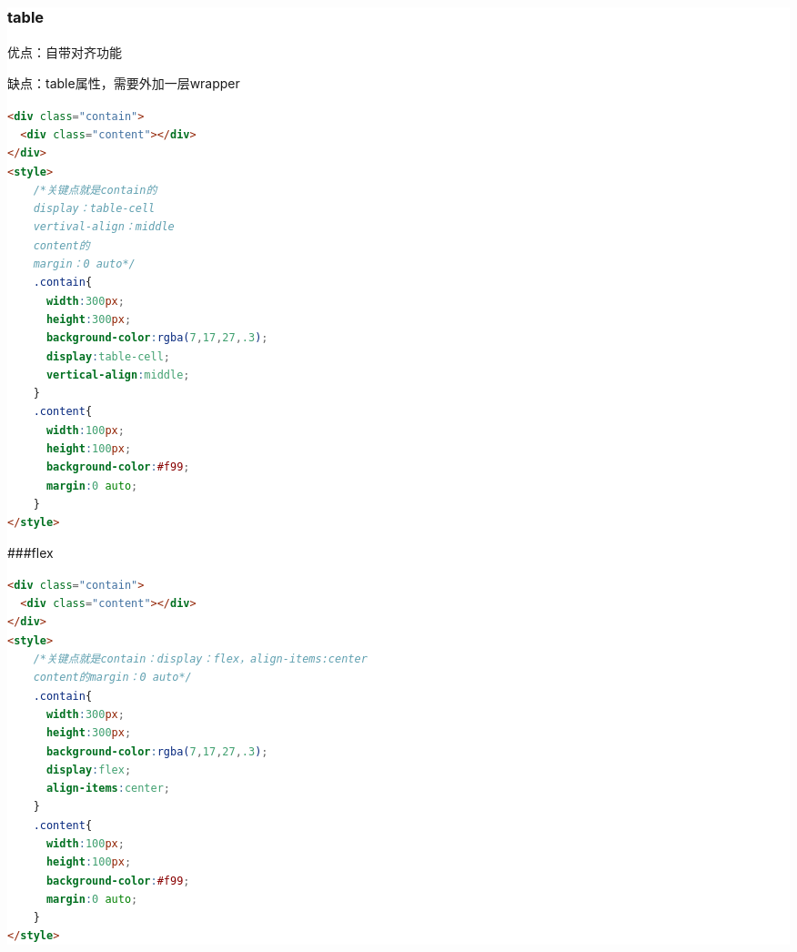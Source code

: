 ### table

优点：自带对齐功能

缺点：table属性，需要外加一层wrapper

```html
<div class="contain">
  <div class="content"></div>
</div>
<style>
    /*关键点就是contain的
    display：table-cell
    vertival-align：middle
    content的
    margin：0 auto*/
	.contain{
      width:300px;
      height:300px;
      background-color:rgba(7,17,27,.3);
      display:table-cell;
      vertical-align:middle; 
    }
    .content{
      width:100px;
      height:100px;
      background-color:#f99;
      margin:0 auto;
    }
</style>
```

###flex

```html
<div class="contain">
  <div class="content"></div>
</div>
<style>
    /*关键点就是contain：display：flex，align-items:center
    content的margin：0 auto*/
    .contain{
      width:300px;
      height:300px;
      background-color:rgba(7,17,27,.3);
      display:flex;
      align-items:center;
    }
    .content{
      width:100px;
      height:100px;
      background-color:#f99;
      margin:0 auto;
    }
</style>
```
